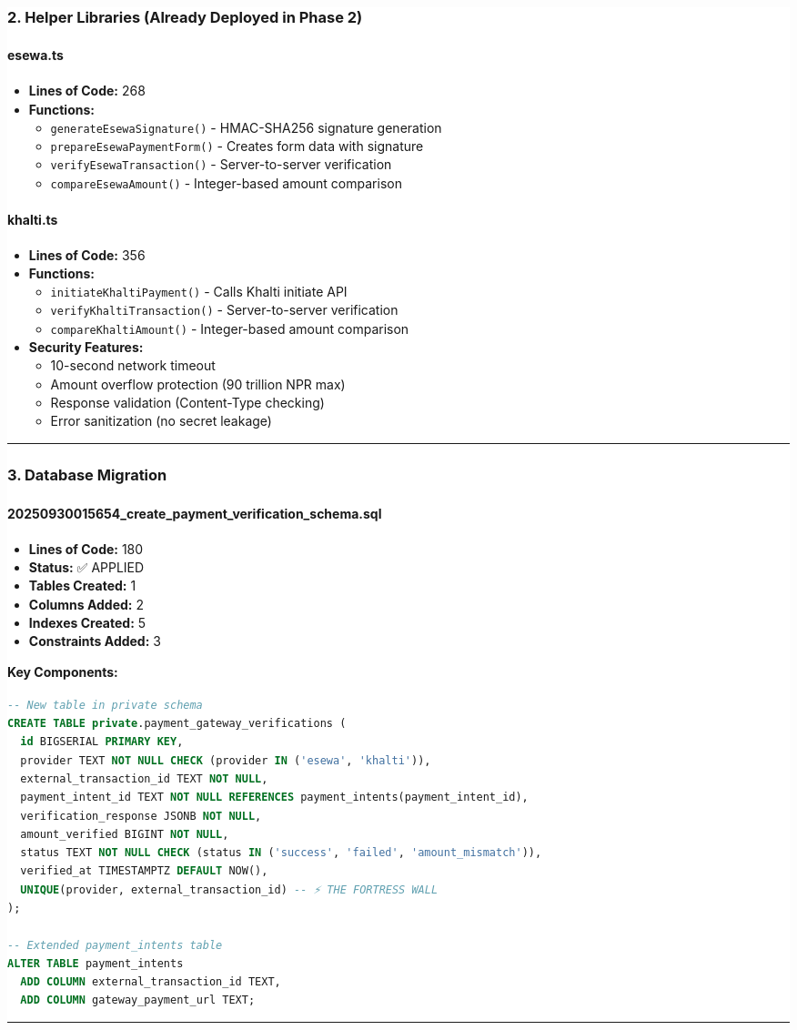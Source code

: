 
### **2. Helper Libraries (Already Deployed in Phase 2)**

#### **esewa.ts**
- **Lines of Code:** 268
- **Functions:**
  - `generateEsewaSignature()` - HMAC-SHA256 signature generation
  - `prepareEsewaPaymentForm()` - Creates form data with signature
  - `verifyEsewaTransaction()` - Server-to-server verification
  - `compareEsewaAmount()` - Integer-based amount comparison

#### **khalti.ts**
- **Lines of Code:** 356
- **Functions:**
  - `initiateKhaltiPayment()` - Calls Khalti initiate API
  - `verifyKhaltiTransaction()` - Server-to-server verification
  - `compareKhaltiAmount()` - Integer-based amount comparison
- **Security Features:**
  - 10-second network timeout
  - Amount overflow protection (90 trillion NPR max)
  - Response validation (Content-Type checking)
  - Error sanitization (no secret leakage)

---

### **3. Database Migration**

#### **20250930015654_create_payment_verification_schema.sql**
- **Lines of Code:** 180
- **Status:** ✅ APPLIED
- **Tables Created:** 1
- **Columns Added:** 2
- **Indexes Created:** 5
- **Constraints Added:** 3

**Key Components:**
```sql
-- New table in private schema
CREATE TABLE private.payment_gateway_verifications (
  id BIGSERIAL PRIMARY KEY,
  provider TEXT NOT NULL CHECK (provider IN ('esewa', 'khalti')),
  external_transaction_id TEXT NOT NULL,
  payment_intent_id TEXT NOT NULL REFERENCES payment_intents(payment_intent_id),
  verification_response JSONB NOT NULL,
  amount_verified BIGINT NOT NULL,
  status TEXT NOT NULL CHECK (status IN ('success', 'failed', 'amount_mismatch')),
  verified_at TIMESTAMPTZ DEFAULT NOW(),
  UNIQUE(provider, external_transaction_id) -- ⚡ THE FORTRESS WALL
);

-- Extended payment_intents table
ALTER TABLE payment_intents 
  ADD COLUMN external_transaction_id TEXT,
  ADD COLUMN gateway_payment_url TEXT;
```

---